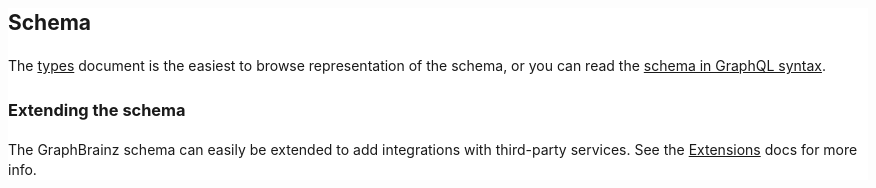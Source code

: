 ## Schema

The [types][] document is the easiest to browse representation of the schema, or
you can read the [schema in GraphQL syntax][schema].

### Extending the schema

The GraphBrainz schema can easily be extended to add integrations with
third-party services. See the [Extensions](./docs/extensions) docs for more
info.

[demo]: https://graphbrainz.fly.dev/
[express]: http://expressjs.com/
[musicbrainz]: https://musicbrainz.org/
[graphql]: http://graphql.org/
[express-graphql]: https://www.npmjs.com/package/express-graphql
[dotenv]: https://www.npmjs.com/package/dotenv
[debug]: https://www.npmjs.com/package/debug
[graphiql]: https://github.com/graphql/graphiql
[graphql-js]: https://github.com/graphql/graphql-js
[relay]: https://facebook.github.io/relay/
[schema]: docs/schema.md
[types]: docs/types.md
[rate limiting]: https://musicbrainz.org/doc/XML_Web_Service/Rate_Limiting
[mirror]: https://musicbrainz.org/doc/MusicBrainz_Server/Setup
[aliases]: http://graphql.org/learn/queries/#aliases
[schema tests]: test/_schema.js
[cors]: https://github.com/expressjs/cors
